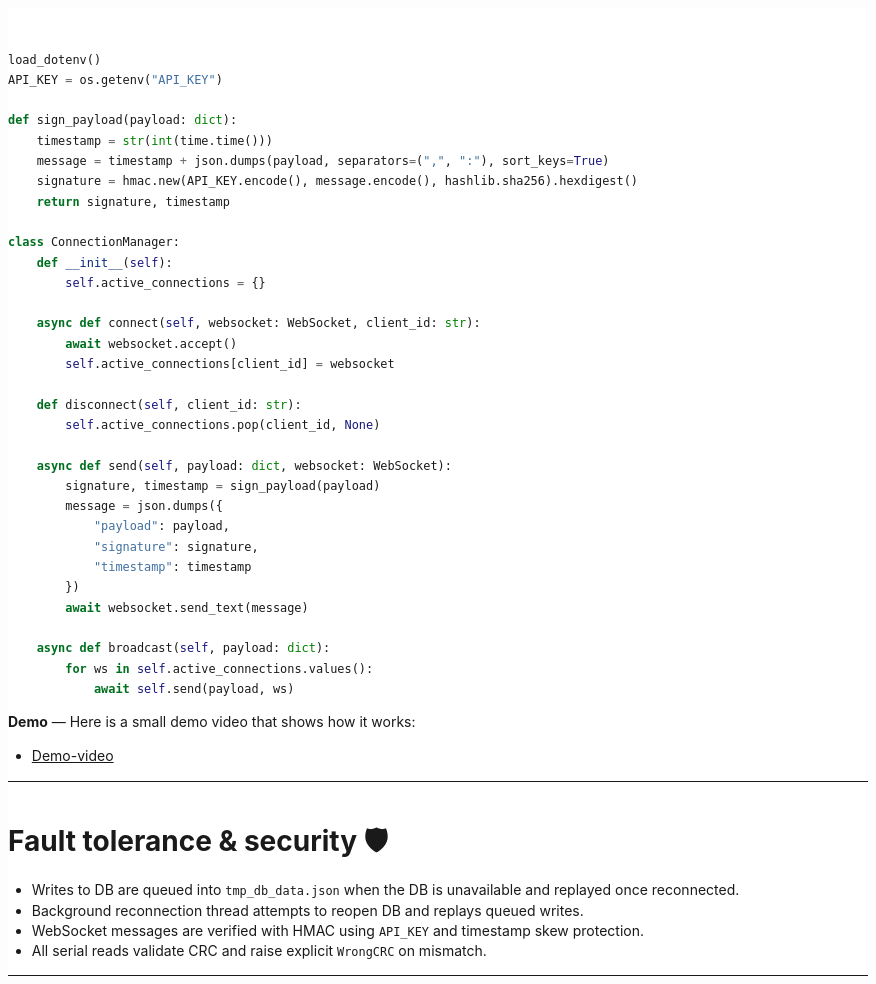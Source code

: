 ```python


load_dotenv()
API_KEY = os.getenv("API_KEY")

def sign_payload(payload: dict):
    timestamp = str(int(time.time()))
    message = timestamp + json.dumps(payload, separators=(",", ":"), sort_keys=True)
    signature = hmac.new(API_KEY.encode(), message.encode(), hashlib.sha256).hexdigest()
    return signature, timestamp

class ConnectionManager:
    def __init__(self):
        self.active_connections = {} 

    async def connect(self, websocket: WebSocket, client_id: str):
        await websocket.accept()
        self.active_connections[client_id] = websocket

    def disconnect(self, client_id: str):
        self.active_connections.pop(client_id, None)

    async def send(self, payload: dict, websocket: WebSocket):
        signature, timestamp = sign_payload(payload)
        message = json.dumps({
            "payload": payload,
            "signature": signature,
            "timestamp": timestamp
        })
        await websocket.send_text(message)

    async def broadcast(self, payload: dict):
        for ws in self.active_connections.values():
            await self.send(payload, ws)
```

**Demo** — Here is a small demo video that shows how it works:

* [Demo-video](./demo/video.mp4)

---

# Fault tolerance & security 🛡️

* Writes to DB are queued into `tmp_db_data.json` when the DB is unavailable and replayed once reconnected.
* Background reconnection thread attempts to reopen DB and replays queued writes.
* WebSocket messages are verified with HMAC using `API_KEY` and timestamp skew protection.
* All serial reads validate CRC and raise explicit `WrongCRC` on mismatch.

---
